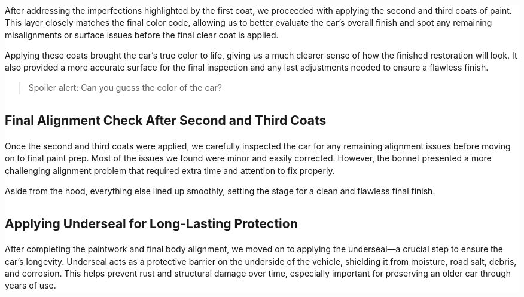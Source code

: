 After addressing the imperfections highlighted by the first coat, we proceeded with applying the second and third coats of paint. 
This layer closely matches the final color code, allowing us to better evaluate the car’s overall finish and spot any remaining misalignments or 
surface issues before the final clear coat is applied.

Applying these coats brought the car’s true color to life, giving us a much clearer sense of how the finished restoration will look. 
It also provided a more accurate surface for the final inspection and any last adjustments needed to ensure a flawless finish.

<carousel data-cell="
  https://cdn.ebadfd.tech/ae86-restore/paint-2/20250724_165037.jpg,
  https://cdn.ebadfd.tech/ae86-restore/paint-2/20250724_165044.jpg,
  https://cdn.ebadfd.tech/ae86-restore/paint-2/20250725_142647.jpg,
  https://cdn.ebadfd.tech/ae86-restore/paint-2/20250725_142703.jpg,
  https://cdn.ebadfd.tech/ae86-restore/paint-2/20250725_142806.jpg
  "></carousel>

> Spoiler alert: Can you guess the color of the car?

## Final Alignment Check After Second and Third Coats

Once the second and third coats were applied, we carefully inspected the car for any remaining alignment issues before moving on to final paint prep.
Most of the issues we found were minor and easily corrected. However, the bonnet presented a more challenging alignment problem that required extra time and attention to fix properly.

Aside from the hood, everything else lined up smoothly, setting the stage for a clean and flawless final finish.

<carousel data-cell="
  https://cdn.ebadfd.tech/ae86-restore/fixing-alignment-3/DSCPDC_0000_BURST20250728173434985.JPG,
  https://cdn.ebadfd.tech/ae86-restore/fixing-alignment-3/DSC_0160.JPG, 
  https://cdn.ebadfd.tech/ae86-restore/fixing-alignment-3/DSC_0159.JPG, 
  https://cdn.ebadfd.tech/ae86-restore/fixing-alignment-3/20250728_174436.jpg,
  https://cdn.ebadfd.tech/ae86-restore/fixing-alignment-3/DSC_0144.JPG,
  https://cdn.ebadfd.tech/ae86-restore/fixing-alignment-3/DSC_0146.JPG,
  https://cdn.ebadfd.tech/ae86-restore/fixing-alignment-3/DSC_0147.JPG,
  https://cdn.ebadfd.tech/ae86-restore/fixing-alignment-3/DSC_0148.JPG,
  https://cdn.ebadfd.tech/ae86-restore/fixing-alignment-3/DSC_0149.JPG,
  https://cdn.ebadfd.tech/ae86-restore/fixing-alignment-3/DSC_0151.JPG,
  https://cdn.ebadfd.tech/ae86-restore/fixing-alignment-3/DSC_0152.JPG,
  https://cdn.ebadfd.tech/ae86-restore/fixing-alignment-3/DSC_0153.JPG, 
  https://cdn.ebadfd.tech/ae86-restore/fixing-alignment-3/DSC_0154.JPG, 
  https://cdn.ebadfd.tech/ae86-restore/fixing-alignment-3/DSC_0155.JPG, 
  https://cdn.ebadfd.tech/ae86-restore/fixing-alignment-3/DSC_0156.JPG
  "></carousel>

## Applying Underseal for Long-Lasting Protection

After completing the paintwork and final body alignment, we moved on to applying the underseal—a crucial step to ensure the car’s longevity.
Underseal acts as a protective barrier on the underside of the vehicle, shielding it from moisture, road salt, debris, and corrosion. 
This helps prevent rust and structural damage over time, especially important for preserving an older car through years of use.
